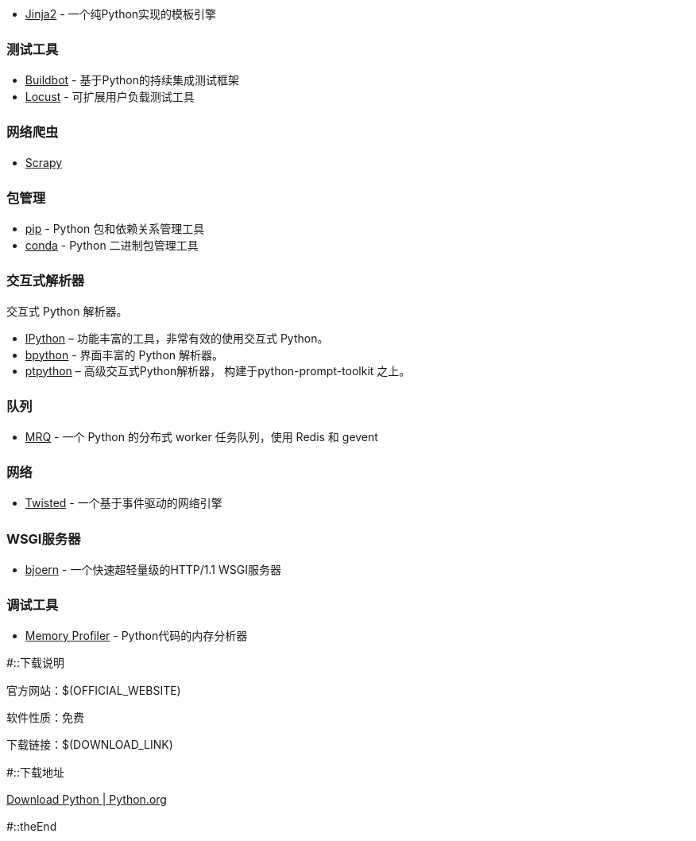 -   [Jinja2](http://hao.jobbole.com/jinja2/) -
    一个纯Python实现的模板引擎

### 测试工具

-   [Buildbot](http://hao.jobbole.com/buildbot/) -
    基于Python的持续集成测试框架
-   [Locust](http://hao.jobbole.com/locust/) - 可扩展用户负载测试工具

### 网络爬虫

-   [Scrapy](http://hao.jobbole.com/python-scrapy/)

### 包管理

-   [pip](https://pip.pypa.io/) - Python 包和依赖关系管理工具
-   [conda](https://github.com/conda/conda/) - Python 二进制包管理工具

### 交互式解析器

交互式 Python 解析器。

-   [IPython](https://github.com/ipython/ipython) –
    功能丰富的工具，非常有效的使用交互式 Python。
-   [bpython](http://bpython-interpreter.org/) - 界面丰富的 Python
    解析器。
-   [ptpython](https://github.com/jonathanslenders/ptpython) –
    高级交互式Python解析器， 构建于python-prompt-toolkit 之上。

### 队列

-   [MRQ](http://hao.jobbole.com/mrq/) - 一个 Python 的分布式 worker
    任务队列，使用 Redis 和 gevent

### 网络

-   [Twisted](http://hao.jobbole.com/twisted/) -
    一个基于事件驱动的网络引擎

### WSGI服务器

-   [bjoern](http://hao.jobbole.com/bjoern/) -
    一个快速超轻量级的HTTP/1.1 WSGI服务器

### 调试工具

-   [Memory Profiler](http://hao.jobbole.com/memory_profiler/) -
    Python代码的内存分析器



#::下载说明

官方网站：\$(OFFICIAL\_WEBSITE)

软件性质：免费

下载链接：\$(DOWNLOAD\_LINK)


#::下载地址

[Download Python | Python.org](https://www.python.org/downloads/ "")

#::theEnd